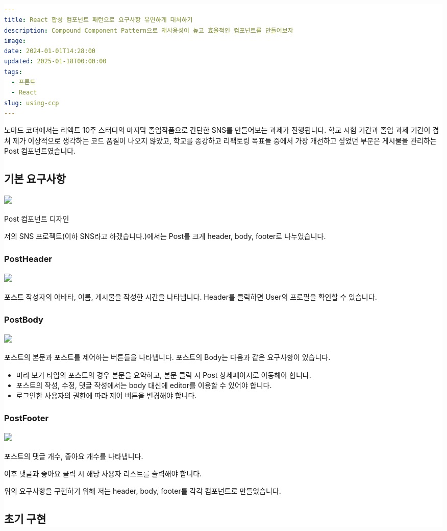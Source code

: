 ```yaml
---
title: React 합성 컴포넌트 패턴으로 요구사항 유연하게 대처하기
description: Compound Component Pattern으로 재사용성이 높고 효율적인 컴포넌트를 만들어보자
image:
date: 2024-01-01T14:28:00
updated: 2025-01-18T00:00:00
tags:
  - 프론트
  - React
slug: using-ccp
---
```


노마드 코더에서는 리액트 10주 스터디의 마지막 졸업작품으로 간단한 SNS를 만들어보는 과제가 진행됩니다. 학교 시험 기간과 졸업 과제 기간이 겹쳐 제가 이상적으로 생각하는 코드 품질이 나오지 않았고, 학교를 종강하고 리팩토링 목표들 중에서 가장 개선하고 싶었던 부분은 게시물을 관리하는 Post 컴포넌트였습니다.

## 기본 요구사항

![](https://i.imgur.com/RpDqBHz.png)

Post 컴포넌트 디자인

저의 SNS 프로젝트(이하 SNS라고 하겠습니다.)에서는 Post를 크게 header, body, footer로 나누었습니다.

### PostHeader

![](https://i.imgur.com/MXEmm4T.png)

포스트 작성자의 아바타, 이름, 게시물을 작성한 시간을 나타냅니다. Header를 클릭하면 User의 프로필을 확인할 수 있습니다.

### PostBody

![](https://i.imgur.com/2dGlfKr.png)

포스트의 본문과 포스트를 제어하는 버튼들을 나타냅니다. 포스트의 Body는 다음과 같은 요구사항이 있습니다.

- 미리 보기 타입의 포스트의 경우 본문을 요약하고, 본문 클릭 시 Post 상세페이지로 이동해야 합니다.
- 포스트의 작성, 수정, 댓글 작성에서는 body 대신에 editor를 이용할 수 있어야 합니다.
- 로그인한 사용자의 권한에 따라 제어 버튼을 변경해야 합니다.

### PostFooter

![](https://i.imgur.com/RbUpWSf.png)

포스트의 댓글 개수, 좋아요 개수를 나타냅니다.

이후 댓글과 좋아요 클릭 시 해당 사용자 리스트를 출력해야 합니다.

위의 요구사항을 구현하기 위해 저는 header, body, footer를 각각 컴포넌트로 만들었습니다.

## 초기 구현
